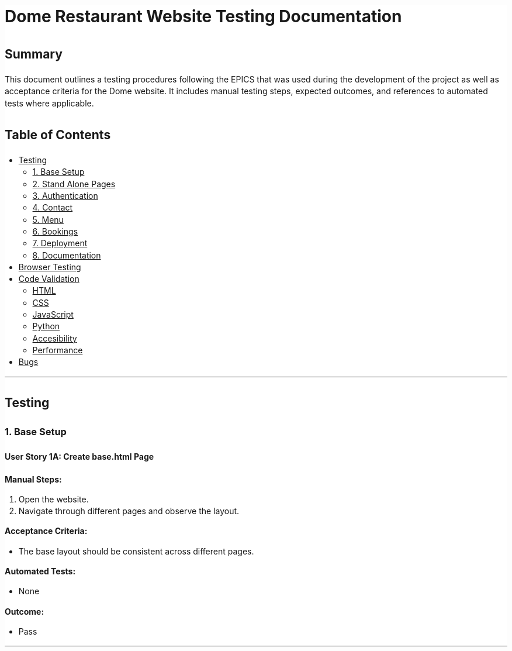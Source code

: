 # Dome Restaurant Website Testing Documentation

## Summary

This document outlines a testing procedures following the EPICS that was used during the development of the project as well as acceptance criteria for the Dome website. It includes manual testing steps, expected outcomes, and references to automated tests where applicable.

## Table of Contents
* [Testing](#testing)
  + [1. Base Setup](#base-setup)
  + [2. Stand Alone Pages](#stand-alone-pages)
  + [3. Authentication](#authentication)
  + [4. Contact](#contact)
  + [5. Menu](#menu)
  + [6. Bookings](#bookings)
  + [7. Deployment](#deployment)
  + [8. Documentation](#documentation)    
* [Browser Testing](#browser-testing)
* [Code Validation](#code-validation)
  + [HTML](#html)
  + [CSS](#css)
  + [JavaScript](#javascript)
  + [Python](#python)
  + [Accesibility](#accesibility)
  + [Performance](#performance)
* [Bugs](#bugs)

---

## Testing
### 1. Base Setup <a name="base-setup"></a>

#### User Story 1A: Create base.html Page

**Manual Steps:**

1. Open the website.
2. Navigate through different pages and observe the layout.

**Acceptance Criteria:**

- The base layout should be consistent across different pages.

**Automated Tests:**

- None

**Outcome:**

- Pass

---
